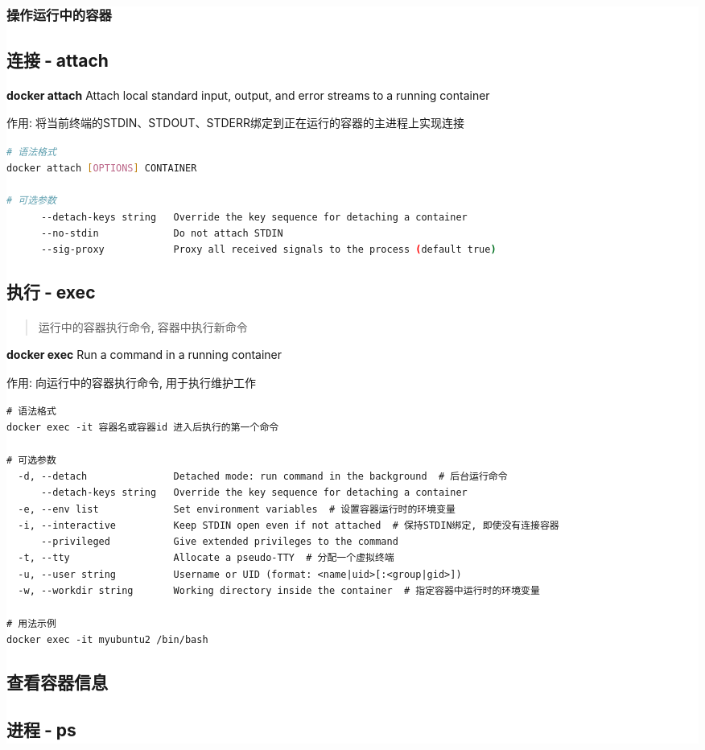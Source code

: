 ### 操作运行中的容器

## 连接 - attach

**docker attach**		Attach local standard input, output, and error streams to a running container

作用: 将当前终端的STDIN、STDOUT、STDERR绑定到正在运行的容器的主进程上实现连接

```bash
# 语法格式
docker attach [OPTIONS] CONTAINER

# 可选参数
      --detach-keys string   Override the key sequence for detaching a container
      --no-stdin             Do not attach STDIN
      --sig-proxy            Proxy all received signals to the process (default true)


```



## 执行 - exec

> 运行中的容器执行命令, 容器中执行新命令	

**docker exec**		Run a command in a running container

作用: 向运行中的容器执行命令, 用于执行维护工作

```shell
# 语法格式 
docker exec -it 容器名或容器id 进入后执行的第一个命令

# 可选参数
  -d, --detach               Detached mode: run command in the background  # 后台运行命令
      --detach-keys string   Override the key sequence for detaching a container
  -e, --env list             Set environment variables  # 设置容器运行时的环境变量
  -i, --interactive          Keep STDIN open even if not attached  # 保持STDIN绑定, 即使没有连接容器
      --privileged           Give extended privileges to the command
  -t, --tty                  Allocate a pseudo-TTY  # 分配一个虚拟终端
  -u, --user string          Username or UID (format: <name|uid>[:<group|gid>])
  -w, --workdir string       Working directory inside the container  # 指定容器中运行时的环境变量

# 用法示例
docker exec -it myubuntu2 /bin/bash
```



## **查看容器信息**

## 进程 - ps
